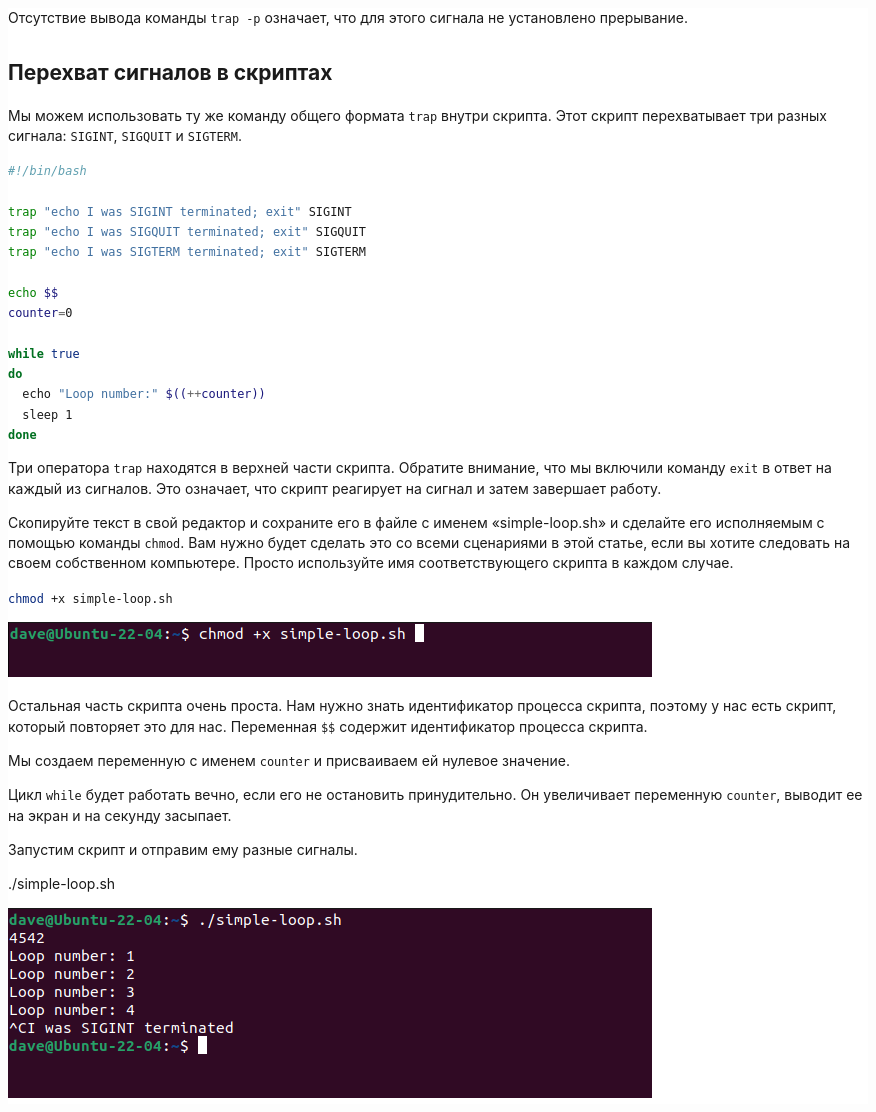Отсутствие вывода команды `trap -p` означает, что для этого сигнала не установлено прерывание.

## Перехват сигналов в скриптах

Мы можем использовать ту же команду общего формата `trap` внутри скрипта. Этот скрипт перехватывает три разных сигнала: `SIGINT`, `SIGQUIT` и `SIGTERM`.
```bash
#!/bin/bash

trap "echo I was SIGINT terminated; exit" SIGINT
trap "echo I was SIGQUIT terminated; exit" SIGQUIT
trap "echo I was SIGTERM terminated; exit" SIGTERM

echo $$
counter=0

while true
do 
  echo "Loop number:" $((++counter))
  sleep 1
done

```


Три оператора `trap` находятся в верхней части скрипта. Обратите внимание, что мы включили команду `exit` в ответ на каждый из сигналов. Это означает, что скрипт реагирует на сигнал и затем завершает работу.

Скопируйте текст в свой редактор и сохраните его в файле с именем «simple-loop.sh» и сделайте его исполняемым с помощью команды `chmod`. Вам нужно будет сделать это со всеми сценариями в этой статье, если вы хотите следовать на своем собственном компьютере. Просто используйте имя соответствующего скрипта в каждом случае.
```bash
chmod +x simple-loop.sh
```

![](trap_2_images/4-9.png)

Остальная часть скрипта очень проста. Нам нужно знать идентификатор процесса скрипта, поэтому у нас есть скрипт, который повторяет это для нас. Переменная `$$` содержит идентификатор процесса скрипта.

Мы создаем переменную с именем `counter` и присваиваем ей нулевое значение.

Цикл `while` будет работать вечно, если его не остановить принудительно. Он увеличивает переменную `counter`, выводит ее на экран и на секунду засыпает.

Запустим скрипт и отправим ему разные сигналы.

./simple-loop.sh

![](trap_2_images/5-10.png)
